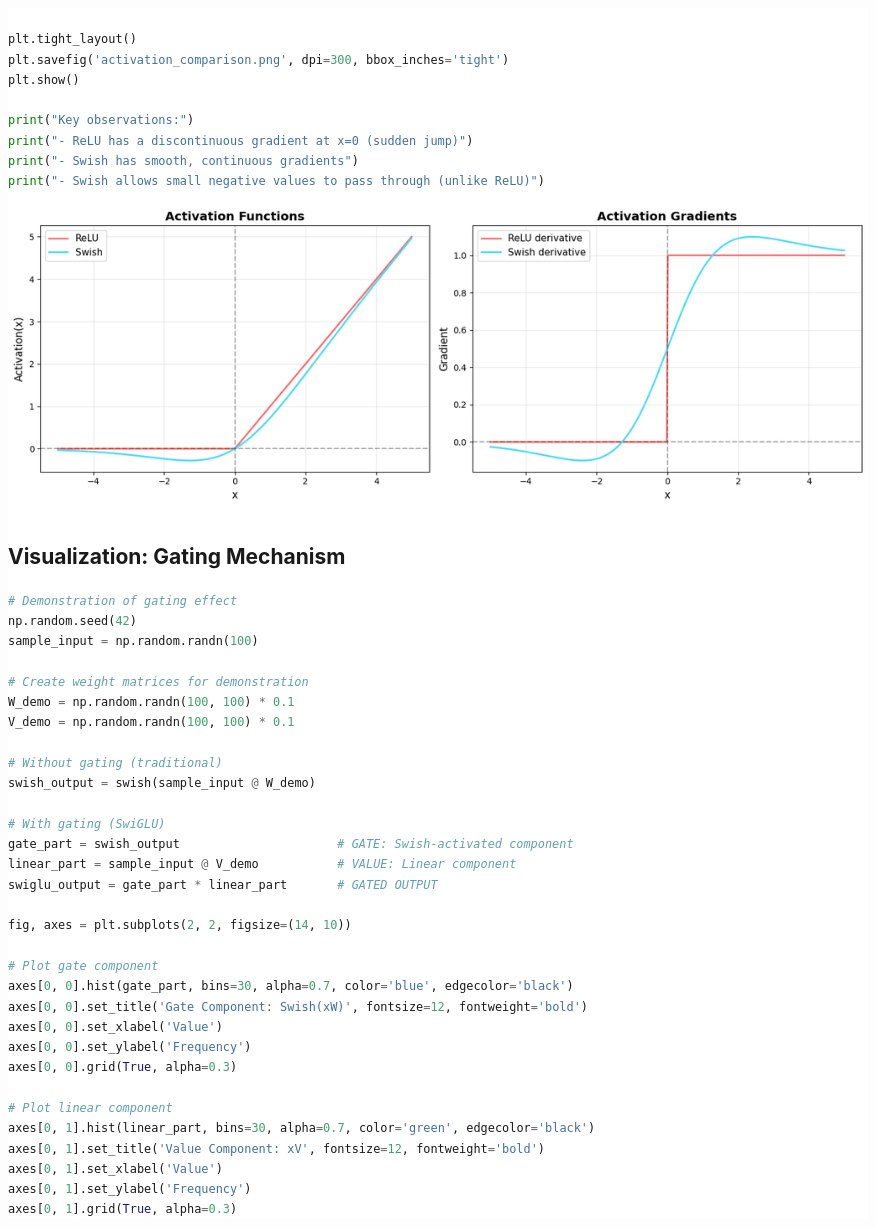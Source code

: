 ```python

plt.tight_layout()
plt.savefig('activation_comparison.png', dpi=300, bbox_inches='tight')
plt.show()

print("Key observations:")
print("- ReLU has a discontinuous gradient at x=0 (sudden jump)")
print("- Swish has smooth, continuous gradients")
print("- Swish allows small negative values to pass through (unlike ReLU)")
```
![Swish vs Relu](swish-vs-relu.png)


## Visualization: Gating Mechanism

```python
# Demonstration of gating effect
np.random.seed(42)
sample_input = np.random.randn(100)

# Create weight matrices for demonstration
W_demo = np.random.randn(100, 100) * 0.1
V_demo = np.random.randn(100, 100) * 0.1

# Without gating (traditional)
swish_output = swish(sample_input @ W_demo)

# With gating (SwiGLU)
gate_part = swish_output                      # GATE: Swish-activated component
linear_part = sample_input @ V_demo           # VALUE: Linear component
swiglu_output = gate_part * linear_part       # GATED OUTPUT

fig, axes = plt.subplots(2, 2, figsize=(14, 10))

# Plot gate component
axes[0, 0].hist(gate_part, bins=30, alpha=0.7, color='blue', edgecolor='black')
axes[0, 0].set_title('Gate Component: Swish(xW)', fontsize=12, fontweight='bold')
axes[0, 0].set_xlabel('Value')
axes[0, 0].set_ylabel('Frequency')
axes[0, 0].grid(True, alpha=0.3)

# Plot linear component
axes[0, 1].hist(linear_part, bins=30, alpha=0.7, color='green', edgecolor='black')
axes[0, 1].set_title('Value Component: xV', fontsize=12, fontweight='bold')
axes[0, 1].set_xlabel('Value')
axes[0, 1].set_ylabel('Frequency')
axes[0, 1].grid(True, alpha=0.3)

```